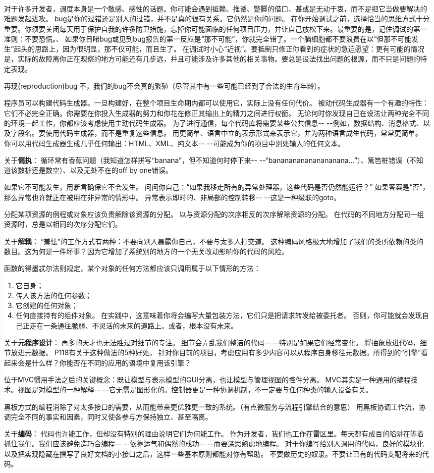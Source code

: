 对于许多开发者，调度本身是一个敏感、感性的话题。你可能会遇到抵赖、推诿、蹩脚的借口、甚或是无动于衷，而不是把它当做要解决的难题发起进攻。
bug是你的过错还是别人的过错，并不是真的很有关系。它仍然是你的问题。
在你开始调试之前，选择恰当的思维方式十分重要。你须要关闭每天用于保护自我的许多防卫措施，忘掉你可能面临的任何项目压力，并让自己放松下来。最重要的是，记住调试的第一准则：不要恐慌。、
如果你目睹bug或见到bug报告的第一反应是“那不可能”，你就完全错了。一个脑细胞都不要浪费在以“但那不可能发生”起头的思路上，因为很明显，那不仅可能，而且生了。
在调试时小心“近视”。要抵制只修正你看到的症状的急迫愿望：更有可能的情况是，实际的故障离你正在观察的地方可能还有几步远，并且可能涉及许多其他的相关事物。要总是设法找出问题的根源，而不只是问题的特定表现。

再现(reproduction)bug
不，我们的bug不会真的繁殖（尽管其中有一些可能已经到了合法的生育年龄）。

程序员可以构建代码生成器。一旦构建好，在整个项目生命期内都可以使用它，实际上没有任何代价。
被动代码生成器有一个有趣的特性：它们不必完全正确。你需要在你投入生成器的努力和你花在修正其输出上的精力之间进行权衡。
无论何时你发现自己在设法让两种完全不同的环境一起工作，你都应该考虑使用主动代码生成器。
为了进行通信，每个代码库将需要某些公共信息-- --例如，数据结构、消息格式、以及字段名。要使用代码生成器，而不是重复这些信息。
用更简单、语言中立的表示形式来表示它，并为两种语言成生代码，常常更简单。
你可以用代码生成器生成几乎任何输出：HTML、XML、纯文本-- --可能成为你的项目中别处输入的任何文本。

关于**偏执**：
循环常有香蕉问题（我知道怎样拼写“banana”，但不知道何时停下来-- --“bananananananananana...”）、篱笆桩错误（不知道该数桩还是数空）、以及无处不在的off by one错误。

如果它不可能发生，用断言确保它不会发生。
问问你自己：“如果我移走所有的异常处理器，这些代码是否仍然能运行？”
如果答案是“否”，那么异常也许就正在被用在非异常的情形中。
异常表示即时的、非局部的控制转移-- --这是一种级联的goto。

分配某项资源的例程或对象应该负责解除该资源的分配。
以与资源分配的次序相反的次序解除资源的分配。
在代码的不同地方分配同一组资源时，总是以相同的次序分配它们。

关于**解耦**：
“羞怯”的工作方式有两种：不要向别人暴露你自己，不要与太多人打交道。
这种编码风格极大地增加了我们的类所依赖的类的数目。这为何是一件坏事？因为它增加了系统别的地方的一个无关改动影响你的代码的风险。

函数的得墨忒尔法则规定，某个对象的任何方法都应该只调用属于以下情形的方法：
1. 它自身；
2. 传入该方法的任何参数；
3. 它创建的任何对象；
4. 任何直接持有的组件对象。
在实践中，这意味着你将会编写大量包装方法，它们只是把请求转发给被委托者。
否则，你可能就会发现自己正走在一条通往脆弱、不灵活的未来的道路上。或者，根本没有未来。

关于**元程序设计**：
再多的天才也无法胜过对细节的专注。
细节会弄乱我们整洁的代码-- --特别是如果它们经常变化。
将抽象放进代码，细节放进元数据。
P118有关于这种做法的5种好处。
针对你目前的项目，考虑应用有多少内容可以从程序自身移往元数据。所得到的“引擎”看起来会是什么样？你能否在不同的应用的语境中复用该引擎？

位于MVC惯用手法之后的关键概念：既让模型与表示模型的GUI分离，也让模型与管理视图的控件分离。
MVC其实是一种通用的编程技术。视图是对模型的一种解释-- --它无需是图形化的。控制器更是一种协调机制，不一定要与任何种类的输入设备有关。

黑板方式的编程消除了对太多接口的需要，从而能带来更优雅更一致的系统。（有点微服务与流程引擎结合的意思）
用黑板协调工作流，协调完全不同的事实和因素，同时又使各参与方保持独立、甚至隔离。

关于**编码**：
代码也许能工作，但却没有特别的理由说明它们为何能工作。
作为开发者，我们也工作在雷区里。每天都有成百的陷阱在等着抓住我们。我们应该避免造巧合编程-- --依靠运气和偶然的成功-- --而要深思熟虑地编程。
对于你编写给别人调用的代码，良好的模块化以及把实现隐藏在撰写了良好文档的小接口之后，这样一些基本原则都能对你有帮助。
不要做历史的奴隶。不要让已有的代码支配将来的代码。
